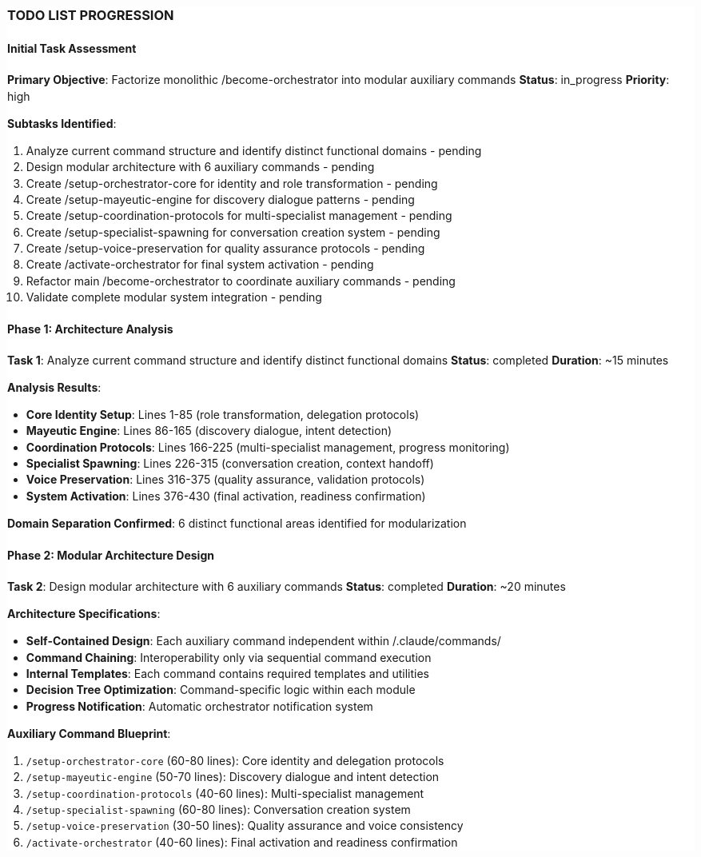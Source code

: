 ### TODO LIST PROGRESSION

#### Initial Task Assessment
**Primary Objective**: Factorize monolithic /become-orchestrator into modular auxiliary commands
**Status**: in_progress
**Priority**: high

**Subtasks Identified**:
1. Analyze current command structure and identify distinct functional domains - pending
2. Design modular architecture with 6 auxiliary commands - pending  
3. Create /setup-orchestrator-core for identity and role transformation - pending
4. Create /setup-mayeutic-engine for discovery dialogue patterns - pending
5. Create /setup-coordination-protocols for multi-specialist management - pending
6. Create /setup-specialist-spawning for conversation creation system - pending
7. Create /setup-voice-preservation for quality assurance protocols - pending
8. Create /activate-orchestrator for final system activation - pending
9. Refactor main /become-orchestrator to coordinate auxiliary commands - pending
10. Validate complete modular system integration - pending

#### Phase 1: Architecture Analysis
**Task 1**: Analyze current command structure and identify distinct functional domains
**Status**: completed
**Duration**: ~15 minutes

**Analysis Results**:
- **Core Identity Setup**: Lines 1-85 (role transformation, delegation protocols)
- **Mayeutic Engine**: Lines 86-165 (discovery dialogue, intent detection)
- **Coordination Protocols**: Lines 166-225 (multi-specialist management, progress monitoring)
- **Specialist Spawning**: Lines 226-315 (conversation creation, context handoff)
- **Voice Preservation**: Lines 316-375 (quality assurance, validation protocols)
- **System Activation**: Lines 376-430 (final activation, readiness confirmation)

**Domain Separation Confirmed**: 6 distinct functional areas identified for modularization

#### Phase 2: Modular Architecture Design
**Task 2**: Design modular architecture with 6 auxiliary commands
**Status**: completed
**Duration**: ~20 minutes

**Architecture Specifications**:
- **Self-Contained Design**: Each auxiliary command independent within /.claude/commands/
- **Command Chaining**: Interoperability only via sequential command execution
- **Internal Templates**: Each command contains required templates and utilities
- **Decision Tree Optimization**: Command-specific logic within each module
- **Progress Notification**: Automatic orchestrator notification system

**Auxiliary Command Blueprint**:
1. `/setup-orchestrator-core` (60-80 lines): Core identity and delegation protocols
2. `/setup-mayeutic-engine` (50-70 lines): Discovery dialogue and intent detection  
3. `/setup-coordination-protocols` (40-60 lines): Multi-specialist management
4. `/setup-specialist-spawning` (60-80 lines): Conversation creation system
5. `/setup-voice-preservation` (30-50 lines): Quality assurance and voice consistency
6. `/activate-orchestrator` (40-60 lines): Final activation and readiness confirmation

